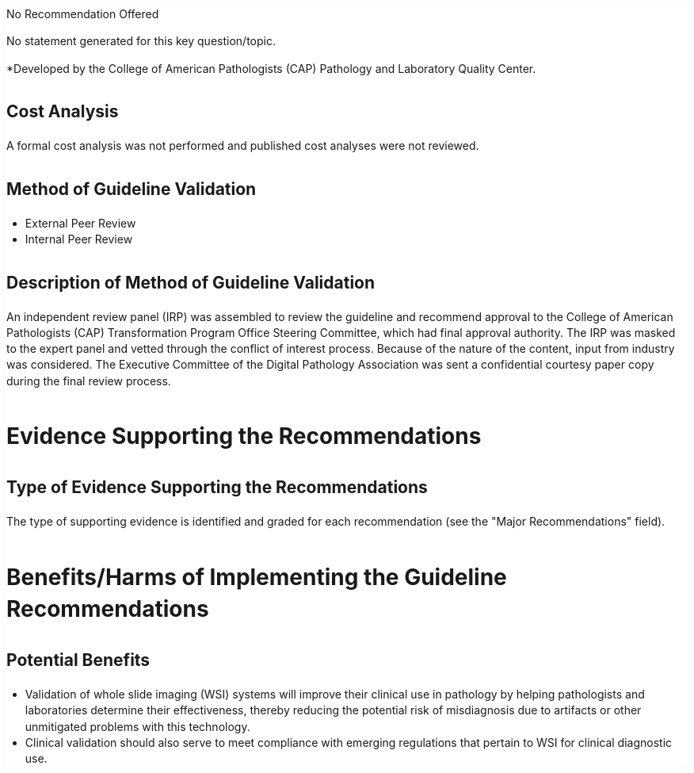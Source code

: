 No Recommendation Offered
</th>  
<td>

No statement generated for this key question/topic.
</td> </tr> </table>

*Developed by the College of American Pathologists (CAP) Pathology and Laboratory Quality Center.

## Cost Analysis



A formal cost analysis was not performed and published cost analyses were not reviewed.

## Method of Guideline Validation

- External Peer Review
- Internal Peer Review

## Description of Method of Guideline Validation



An independent review panel (IRP) was assembled to review the guideline and recommend approval to the College of American Pathologists (CAP) Transformation Program Office Steering Committee, which had final approval authority. The IRP was masked to the expert panel and vetted through the conflict of interest process. Because of the nature of the content, input from industry was considered. The Executive Committee of the Digital Pathology Association was sent a confidential courtesy paper copy during the final review process.

# Evidence Supporting the Recommendations

## Type of Evidence Supporting the Recommendations



The type of supporting evidence is identified and graded for each recommendation (see the "Major Recommendations" field).

# Benefits/Harms of Implementing the Guideline Recommendations

## Potential Benefits



  * Validation of whole slide imaging (WSI) systems will improve their clinical use in pathology by helping pathologists and laboratories determine their effectiveness, thereby reducing the potential risk of misdiagnosis due to artifacts or other unmitigated problems with this technology. 
  * Clinical validation should also serve to meet compliance with emerging regulations that pertain to WSI for clinical diagnostic use. 
